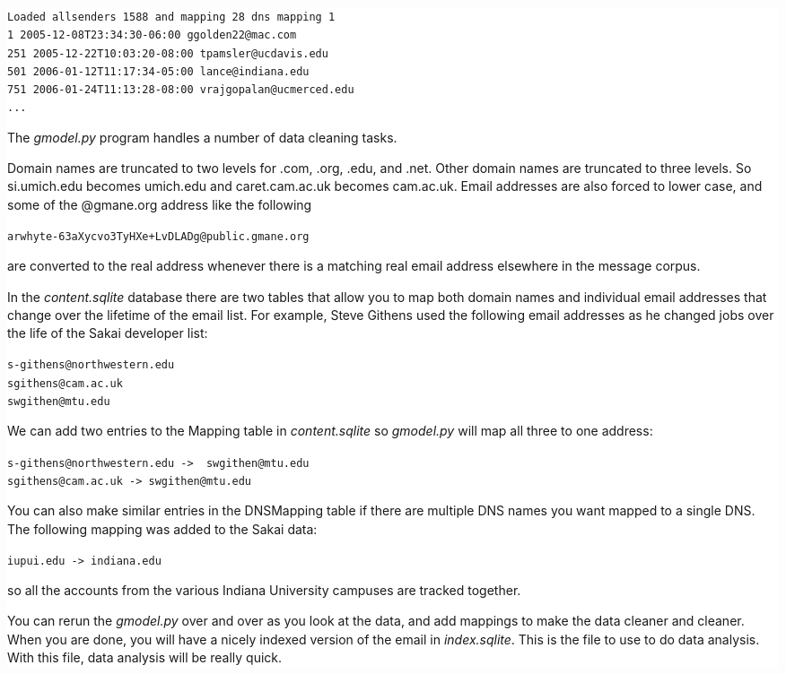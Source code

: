 ~~~~
Loaded allsenders 1588 and mapping 28 dns mapping 1
1 2005-12-08T23:34:30-06:00 ggolden22@mac.com
251 2005-12-22T10:03:20-08:00 tpamsler@ucdavis.edu
501 2006-01-12T11:17:34-05:00 lance@indiana.edu
751 2006-01-24T11:13:28-08:00 vrajgopalan@ucmerced.edu
...
~~~~

The *gmodel.py* program handles a number of data cleaning
tasks.

Domain names are truncated to two levels for .com, .org, .edu, and .net.
Other domain names are truncated to three levels. So si.umich.edu
becomes umich.edu and caret.cam.ac.uk becomes cam.ac.uk. Email addresses
are also forced to lower case, and some of the @gmane.org address like
the following

~~~~
arwhyte-63aXycvo3TyHXe+LvDLADg@public.gmane.org
~~~~
are converted to the real address whenever there is a matching real
email address elsewhere in the message corpus.

In the *content.sqlite* database there are two tables
that allow you to map both domain names and individual email addresses
that change over the lifetime of the email list. For example, Steve
Githens used the following email addresses as he changed jobs over the
life of the Sakai developer list:

~~~~
s-githens@northwestern.edu
sgithens@cam.ac.uk
swgithen@mtu.edu
~~~~

We can add two entries to the Mapping table in
*content.sqlite* so *gmodel.py* will map
all three to one address:

~~~~
s-githens@northwestern.edu ->  swgithen@mtu.edu
sgithens@cam.ac.uk -> swgithen@mtu.edu
~~~~

You can also make similar entries in the DNSMapping table if there are
multiple DNS names you want mapped to a single DNS. The following
mapping was added to the Sakai data:

~~~~
iupui.edu -> indiana.edu
~~~~

so all the accounts from the various Indiana University campuses are
tracked together.

You can rerun the *gmodel.py* over and over as you look
at the data, and add mappings to make the data cleaner and cleaner. When
you are done, you will have a nicely indexed version of the email in
*index.sqlite*. This is the file to use to do data
analysis. With this file, data analysis will be really quick.
